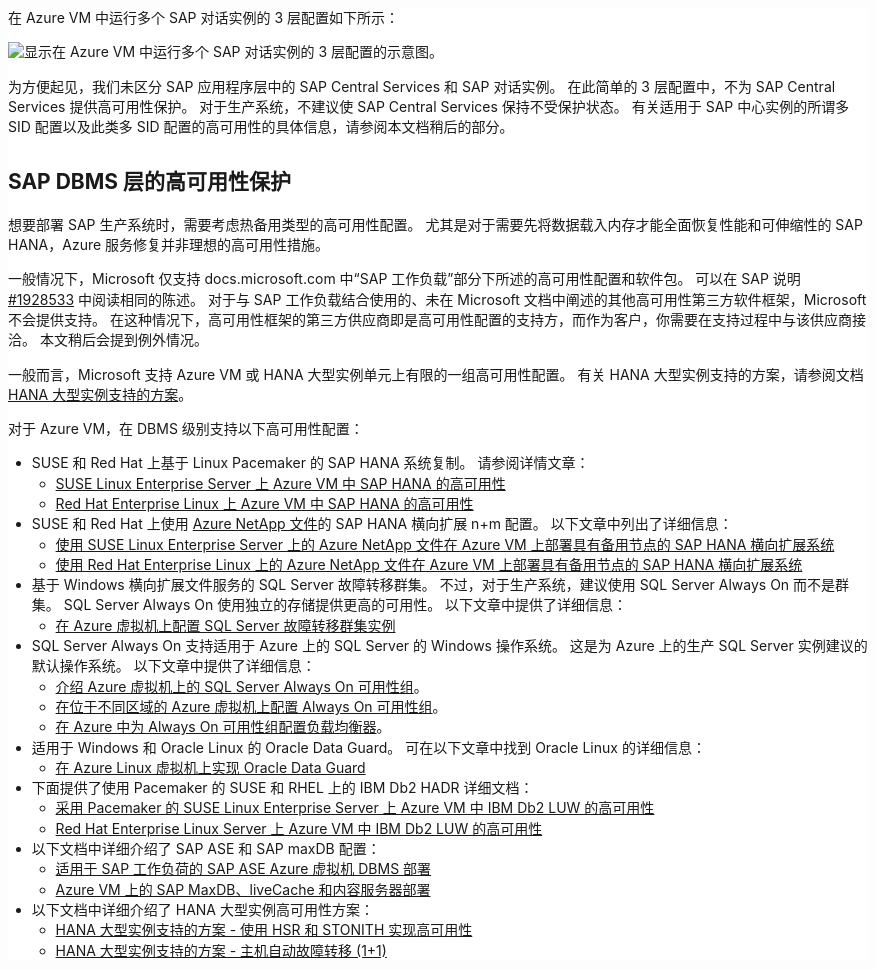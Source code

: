 在 Azure VM 中运行多个 SAP 对话实例的 3 层配置如下所示：

![显示在 Azure VM 中运行多个 SAP 对话实例的 3 层配置的示意图。](./media/sap-planning-supported-configurations/multiple-dialog-instances.png)

为方便起见，我们未区分 SAP 应用程序层中的 SAP Central Services 和 SAP 对话实例。 在此简单的 3 层配置中，不为 SAP Central Services 提供高可用性保护。 对于生产系统，不建议使 SAP Central Services 保持不受保护状态。 有关适用于 SAP 中心实例的所谓多 SID 配置以及此类多 SID 配置的高可用性的具体信息，请参阅本文档稍后的部分。

## <a name="high-availability-protection-for-the-sap-dbms-layer"></a>SAP DBMS 层的高可用性保护
想要部署 SAP 生产系统时，需要考虑热备用类型的高可用性配置。 尤其是对于需要先将数据载入内存才能全面恢复性能和可伸缩性的 SAP HANA，Azure 服务修复并非理想的高可用性措施。 

一般情况下，Microsoft 仅支持 docs.microsoft.com 中“SAP 工作负载”部分下所述的高可用性配置和软件包。 可以在 SAP 说明 [#1928533](https://launchpad.support.sap.com/#/notes/1928533) 中阅读相同的陈述。 对于与 SAP 工作负载结合使用的、未在 Microsoft 文档中阐述的其他高可用性第三方软件框架，Microsoft 不会提供支持。 在这种情况下，高可用性框架的第三方供应商即是高可用性配置的支持方，而作为客户，你需要在支持过程中与该供应商接洽。 本文稍后会提到例外情况。 

一般而言，Microsoft 支持 Azure VM 或 HANA 大型实例单元上有限的一组高可用性配置。 有关 HANA 大型实例支持的方案，请参阅文档 [HANA 大型实例支持的方案](./hana-supported-scenario.md)。

对于 Azure VM，在 DBMS 级别支持以下高可用性配置：

- SUSE 和 Red Hat 上基于 Linux Pacemaker 的 SAP HANA 系统复制。 请参阅详情文章：
    - [SUSE Linux Enterprise Server 上 Azure VM 中 SAP HANA 的高可用性](./sap-hana-high-availability.md)
    - [Red Hat Enterprise Linux 上 Azure VM 中 SAP HANA 的高可用性](./sap-hana-high-availability-rhel.md)
- SUSE 和 Red Hat 上使用 [Azure NetApp 文件](https://azure.microsoft.com/services/netapp/)的 SAP HANA 横向扩展 n+m 配置。 以下文章中列出了详细信息：
    - [使用 SUSE Linux Enterprise Server 上的 Azure NetApp 文件在 Azure VM 上部署具有备用节点的 SAP HANA 横向扩展系统](./sap-hana-scale-out-standby-netapp-files-suse.md)
    - [使用 Red Hat Enterprise Linux 上的 Azure NetApp 文件在 Azure VM 上部署具有备用节点的 SAP HANA 横向扩展系统](./sap-hana-scale-out-standby-netapp-files-rhel.md)
- 基于 Windows 横向扩展文件服务的 SQL Server 故障转移群集。 不过，对于生产系统，建议使用 SQL Server Always On 而不是群集。 SQL Server Always On 使用独立的存储提供更高的可用性。 以下文章中提供了详细信息： 
    - [在 Azure 虚拟机上配置 SQL Server 故障转移群集实例](../../../azure-sql/virtual-machines/windows/failover-cluster-instance-storage-spaces-direct-manually-configure.md)
- SQL Server Always On 支持适用于 Azure 上的 SQL Server 的 Windows 操作系统。 这是为 Azure 上的生产 SQL Server 实例建议的默认操作系统。 以下文章中提供了详细信息：
    - [介绍 Azure 虚拟机上的 SQL Server Always On 可用性组](../../../azure-sql/virtual-machines/windows/availability-group-overview.md)。
    - [在位于不同区域的 Azure 虚拟机上配置 Always On 可用性组](../../../azure-sql/virtual-machines/windows/availability-group-manually-configure-multiple-regions.md)。
    - [在 Azure 中为 Always On 可用性组配置负载均衡器](../../../azure-sql/virtual-machines/windows/availability-group-load-balancer-portal-configure.md)。
- 适用于 Windows 和 Oracle Linux 的 Oracle Data Guard。 可在以下文章中找到 Oracle Linux 的详细信息：
    - [在 Azure Linux 虚拟机上实现 Oracle Data Guard](../oracle/configure-oracle-dataguard.md)
- 下面提供了使用 Pacemaker 的 SUSE 和 RHEL 上的 IBM Db2 HADR 详细文档：
    - [采用 Pacemaker 的 SUSE Linux Enterprise Server 上 Azure VM 中 IBM Db2 LUW 的高可用性](./dbms-guide-ha-ibm.md)
    - [Red Hat Enterprise Linux Server 上 Azure VM 中 IBM Db2 LUW 的高可用性](./high-availability-guide-rhel-ibm-db2-luw.md)
- 以下文档中详细介绍了 SAP ASE 和 SAP maxDB 配置：
    - [适用于 SAP 工作负荷的 SAP ASE Azure 虚拟机 DBMS 部署](./dbms_guide_sapase.md)
    - [Azure VM 上的 SAP MaxDB、liveCache 和内容服务器部署](./dbms_guide_maxdb.md)
- 以下文档中详细介绍了 HANA 大型实例高可用性方案：
    - [HANA 大型实例支持的方案 - 使用 HSR 和 STONITH 实现高可用性](./hana-supported-scenario.md#hsr-with-stonith-for-high-availability)
    - [HANA 大型实例支持的方案 - 主机自动故障转移 (1+1)](./hana-supported-scenario.md#host-auto-failover-11)

